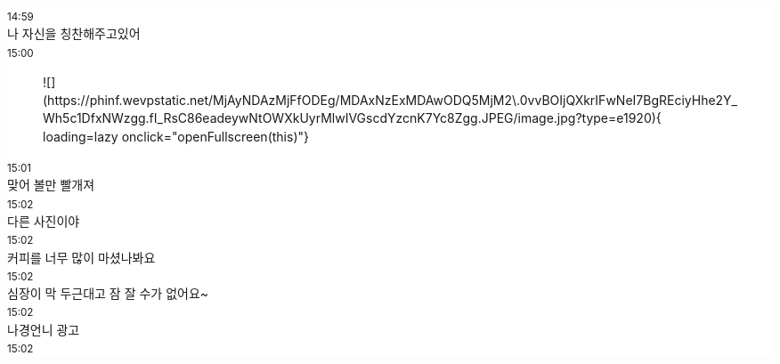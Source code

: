 <div class="message" markdown="1">
<div class="message-date" markdown="1">
<small>14:59</small>
</div>
<div markdown="1">
나 자신을 칭찬해주고있어
</div>
</div>
<div class="message" markdown="1">
<div class="message-date" markdown="1">
<small>15:00</small>
</div>
<div markdown="1">
<figure class="msg-media" markdown="1">
![](https://phinf.wevpstatic.net/MjAyNDAzMjFfODEg/MDAxNzExMDAwODQ5MjM2\.0vvBOIjQXkrIFwNeI7BgREciyHhe2Y_Wh5c1DfxNWzgg.fI_RsC86eadeywNtOWXkUyrMlwIVGscdYzcnK7Yc8Zgg.JPEG/image.jpg?type=e1920){ loading=lazy onclick="openFullscreen(this)"}
</figure>
</div>
</div>
<div class="message" markdown="1">
<div class="message-date" markdown="1">
<small>15:01</small>
</div>
<div markdown="1">
맞어 볼만 빨개져
</div>
</div>
<div class="message" markdown="1">
<div class="message-date" markdown="1">
<small>15:02</small>
</div>
<div markdown="1">
다른 사진이야
</div>
</div>
<div class="message" markdown="1">
<div class="message-date" markdown="1">
<small>15:02</small>
</div>
<div markdown="1">
커피를 너무 많이 마셨나봐요
</div>
</div>
<div class="message" markdown="1">
<div class="message-date" markdown="1">
<small>15:02</small>
</div>
<div markdown="1">
심장이 막 두근대고 잠 잘 수가 없어요~
</div>
</div>
<div class="message" markdown="1">
<div class="message-date" markdown="1">
<small>15:02</small>
</div>
<div markdown="1">
나경언니 광고
</div>
</div>
<div class="message" markdown="1">
<div class="message-date" markdown="1">
<small>15:02</small>
</div>
<div markdown="1">